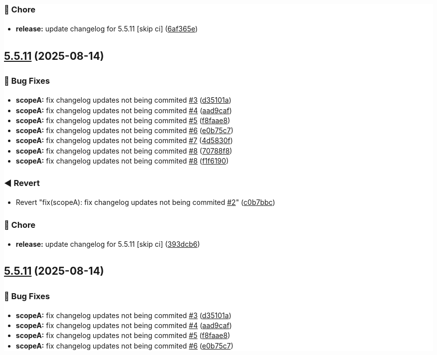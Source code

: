 ### 🧹 Chore

* **release:** update changelog for 5.5.11 [skip ci] ([6af365e](https://github.com/Wolkenfarmer/Test_semantic/commit/6af365e0771440b6b018b970a9d84c5d8eeac522))

## [5.5.11](https://github.com/Wolkenfarmer/Test_semantic/compare/v5.5.10...v5.5.11) (2025-08-14)

### 🐛 Bug Fixes

* **scopeA:** fix changelog updates not being commited [#3](https://github.com/Wolkenfarmer/Test_semantic/issues/3) ([d35101a](https://github.com/Wolkenfarmer/Test_semantic/commit/d35101a61197d76b733324f841f4e3ccc136586a))
* **scopeA:** fix changelog updates not being commited [#4](https://github.com/Wolkenfarmer/Test_semantic/issues/4) ([aad9caf](https://github.com/Wolkenfarmer/Test_semantic/commit/aad9caf199b85620a88324854e2b85648aabbf09))
* **scopeA:** fix changelog updates not being commited [#5](https://github.com/Wolkenfarmer/Test_semantic/issues/5) ([f8faae8](https://github.com/Wolkenfarmer/Test_semantic/commit/f8faae8136757e61bb60dd77227ffe133c1a4b44))
* **scopeA:** fix changelog updates not being commited [#6](https://github.com/Wolkenfarmer/Test_semantic/issues/6) ([e0b75c7](https://github.com/Wolkenfarmer/Test_semantic/commit/e0b75c7928b36ed47d716c8de88fc2579218a853))
* **scopeA:** fix changelog updates not being commited [#7](https://github.com/Wolkenfarmer/Test_semantic/issues/7) ([4d5830f](https://github.com/Wolkenfarmer/Test_semantic/commit/4d5830f1dbc960ce58aed16e204ebc4e08b1d241))
* **scopeA:** fix changelog updates not being commited [#8](https://github.com/Wolkenfarmer/Test_semantic/issues/8) ([70788f8](https://github.com/Wolkenfarmer/Test_semantic/commit/70788f88ab35af87555e9227418599b53cce6a06))
* **scopeA:** fix changelog updates not being commited [#8](https://github.com/Wolkenfarmer/Test_semantic/issues/8) ([f1f6190](https://github.com/Wolkenfarmer/Test_semantic/commit/f1f6190aa33fb28d0c1dca3f8657c91b5e450dca))

### ◀️ Revert

* Revert "fix(scopeA): fix changelog updates not being commited [#2](https://github.com/Wolkenfarmer/Test_semantic/issues/2)" ([c0b7bbc](https://github.com/Wolkenfarmer/Test_semantic/commit/c0b7bbc2332c8b5434ecba321005d9f39015273f))

### 🧹 Chore

* **release:** update changelog for 5.5.11 [skip ci] ([393dcb6](https://github.com/Wolkenfarmer/Test_semantic/commit/393dcb67af83dd98ee414dc5348546c63c1d1939))

## [5.5.11](https://github.com/Wolkenfarmer/Test_semantic/compare/v5.5.10...v5.5.11) (2025-08-14)

### 🐛 Bug Fixes

* **scopeA:** fix changelog updates not being commited [#3](https://github.com/Wolkenfarmer/Test_semantic/issues/3) ([d35101a](https://github.com/Wolkenfarmer/Test_semantic/commit/d35101a61197d76b733324f841f4e3ccc136586a))
* **scopeA:** fix changelog updates not being commited [#4](https://github.com/Wolkenfarmer/Test_semantic/issues/4) ([aad9caf](https://github.com/Wolkenfarmer/Test_semantic/commit/aad9caf199b85620a88324854e2b85648aabbf09))
* **scopeA:** fix changelog updates not being commited [#5](https://github.com/Wolkenfarmer/Test_semantic/issues/5) ([f8faae8](https://github.com/Wolkenfarmer/Test_semantic/commit/f8faae8136757e61bb60dd77227ffe133c1a4b44))
* **scopeA:** fix changelog updates not being commited [#6](https://github.com/Wolkenfarmer/Test_semantic/issues/6) ([e0b75c7](https://github.com/Wolkenfarmer/Test_semantic/commit/e0b75c7928b36ed47d716c8de88fc2579218a853))
